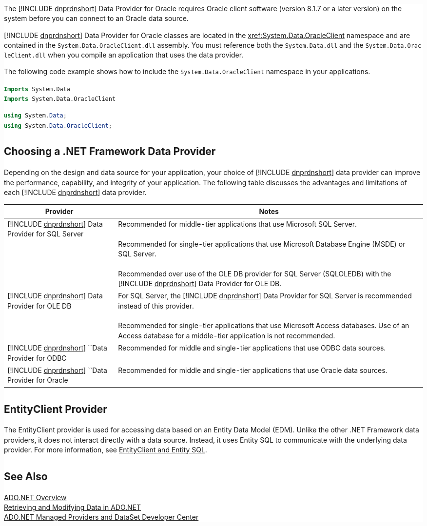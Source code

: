  The [!INCLUDE [dnprdnshort](../../../../includes/dnprdnshort-md.md)] Data Provider for Oracle requires Oracle client software (version 8.1.7 or a later version) on the system before you can connect to an Oracle data source.  

 [!INCLUDE [dnprdnshort](../../../../includes/dnprdnshort-md.md)] Data Provider for Oracle classes are located in the <xref:System.Data.OracleClient> namespace and are contained in the `System.Data.OracleClient.dll` assembly. You must reference both the `System.Data.dll` and the `System.Data.OracleClient.dll` when you compile an application that uses the data provider.  

 The following code example shows how to include the `System.Data.OracleClient` namespace in your applications.  

```vb  
Imports System.Data  
Imports System.Data.OracleClient  
```  

```csharp  
using System.Data;  
using System.Data.OracleClient;  
```  

## Choosing a .NET Framework Data Provider  
 Depending on the design and data source for your application, your choice of [!INCLUDE [dnprdnshort](../../../../includes/dnprdnshort-md.md)] data provider can improve the performance, capability, and integrity of your application. The following table discusses the advantages and limitations of each [!INCLUDE [dnprdnshort](../../../../includes/dnprdnshort-md.md)] data provider.  


|                                           Provider                                            |                                                                                                                                                                                    Notes                                                                                                                                                                                    |
|-----------------------------------------------------------------------------------------------|-----------------------------------------------------------------------------------------------------------------------------------------------------------------------------------------------------------------------------------------------------------------------------------------------------------------------------------------------------------------------------|
| [!INCLUDE [dnprdnshort](../../../../includes/dnprdnshort-md.md)] Data Provider for SQL Server | Recommended for middle-tier applications that use Microsoft SQL Server.<br /><br /> Recommended for single-tier applications that use Microsoft Database Engine (MSDE) or SQL Server.<br /><br /> Recommended over use of the OLE DB provider for SQL Server (SQLOLEDB) with the [!INCLUDE [dnprdnshort](../../../../includes/dnprdnshort-md.md)] Data Provider for OLE DB. |
|   [!INCLUDE [dnprdnshort](../../../../includes/dnprdnshort-md.md)] Data Provider for OLE DB   |                      For SQL Server, the [!INCLUDE [dnprdnshort](../../../../includes/dnprdnshort-md.md)] Data Provider for SQL Server is recommended instead of this provider.<br /><br /> Recommended for single-tier applications that use Microsoft Access databases. Use of an Access database for a middle-tier application is not recommended.                       |
|  [!INCLUDE [dnprdnshort](../../../../includes/dnprdnshort-md.md)] \`\`Data Provider for ODBC  |                                                                                                                                               Recommended for middle and single-tier applications that use ODBC data sources.                                                                                                                                               |
| [!INCLUDE [dnprdnshort](../../../../includes/dnprdnshort-md.md)] \`\`Data Provider for Oracle |                                                                                                                                              Recommended for middle and single-tier applications that use Oracle data sources.                                                                                                                                              |

## EntityClient Provider  
 The EntityClient provider is used for accessing data based on an Entity Data Model (EDM). Unlike the other .NET Framework data providers, it does not interact directly with a data source. Instead, it uses Entity SQL to communicate with the underlying data provider. For more information, see [EntityClient and Entity SQL](http://msdn.microsoft.com/library/49202ab9-ac98-4b4b-a05c-140e422bf527).  

## See Also  
 [ADO.NET Overview](../../../../docs/framework/data/adonet/ado-net-overview.md)  
 [Retrieving and Modifying Data in ADO.NET](../../../../docs/framework/data/adonet/retrieving-and-modifying-data.md)  
 [ADO.NET Managed Providers and DataSet Developer Center](http://go.microsoft.com/fwlink/?LinkId=217917)
